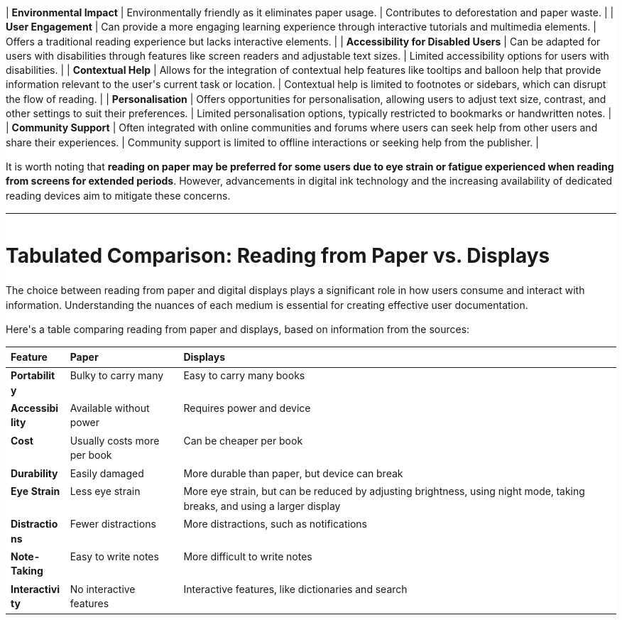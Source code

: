 | **Environmental Impact** | Environmentally friendly as it eliminates paper usage.                                                                                                                                                                            | Contributes to deforestation and paper waste.                                                                                                                                                                                 |
| **User Engagement** | Can provide a more engaging learning experience through interactive tutorials and multimedia elements.                                                                                                                |  Offers a traditional reading experience but lacks interactive elements.                                                                                                                                                     |
| **Accessibility for Disabled Users** | Can be adapted for users with disabilities through features like screen readers and adjustable text sizes.                                                                                                            | Limited accessibility options for users with disabilities.                                                                                                                                                                   |
| **Contextual Help** | Allows for the integration of contextual help features like tooltips and balloon help that provide information relevant to the user's current task or location.                                                      | Contextual help is limited to footnotes or sidebars, which can disrupt the flow of reading.                                                                                                                                   |
| **Personalisation** | Offers opportunities for personalisation, allowing users to adjust text size, contrast, and other settings to suit their preferences.                                                                                    | Limited personalisation options, typically restricted to bookmarks or handwritten notes.                                                                                                                                       |
| **Community Support** | Often integrated with online communities and forums where users can seek help from other users and share their experiences.                                                                                  |  Community support is limited to offline interactions or seeking help from the publisher.                                                                                                                                   |

It is worth noting that **reading on paper may be preferred for some users due to eye strain or fatigue experienced when reading from screens for extended periods**. However, advancements in digital ink technology and the increasing availability of dedicated reading devices aim to mitigate these concerns. 

---

# Tabulated Comparison: Reading from Paper vs. Displays

The choice between reading from paper and digital displays plays a significant role in how 
users consume and interact with information. Understanding the nuances of each medium is 
essential for creating effective user documentation.

Here's a table comparing reading from paper and displays, based on information from the sources:

| Feature              | Paper                                                                     | Displays                                                                                                                          |
| :------------------- | :------------------------------------------------------------------------ | :------------------------------------------------------------------------------------------------------------------------------- |
| **Portability**       | Bulky to carry many                                                       | Easy to carry many books                                                                                                         |
| **Accessibility**     | Available without power                                                    | Requires power and device                                                                                                      |
| **Cost**             | Usually costs more per book                                                 | Can be cheaper per book                                                                                                         |
| **Durability**        | Easily damaged                                                             | More durable than paper, but device can break                                                                                  |
| **Eye Strain**       | Less eye strain                                                            | More eye strain, but can be reduced by adjusting brightness, using night mode, taking breaks, and using a larger display |
| **Distractions**     | Fewer distractions                                                         | More distractions, such as notifications                                                                                           |
| **Note-Taking**       | Easy to write notes                                                        | More difficult to write notes                                                                                                   |
| **Interactivity**    | No interactive features                                                     | Interactive features, like dictionaries and search                                                                                |